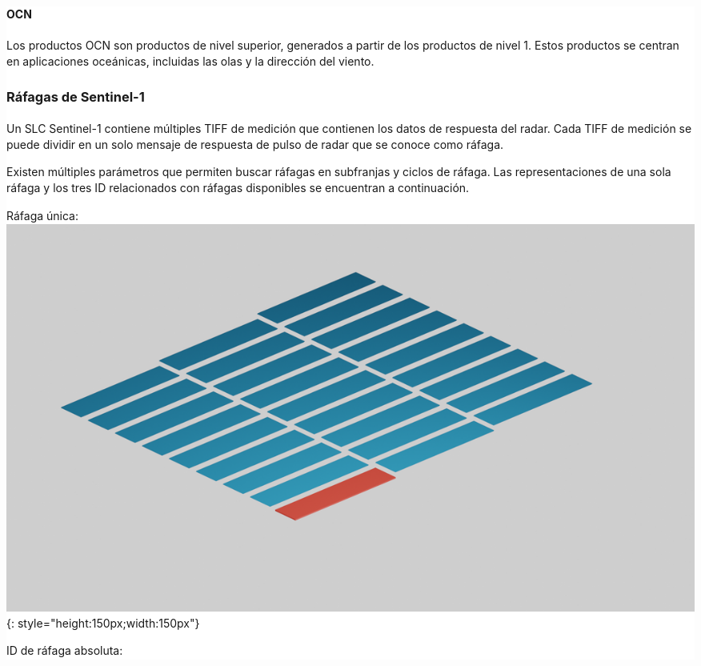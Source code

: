 #### OCN
Los productos OCN son productos de nivel superior, generados a partir de los productos de nivel 1. Estos productos se centran en aplicaciones oceánicas, incluidas las olas y la dirección del viento. 

### Ráfagas de Sentinel-1
Un SLC Sentinel-1 contiene múltiples TIFF de medición que contienen los datos de respuesta del radar. Cada TIFF de medición se puede dividir en un solo mensaje de respuesta de pulso de radar que se conoce como ráfaga.

Existen múltiples parámetros que permiten buscar ráfagas en subfranjas y ciclos de ráfaga. Las representaciones de una sola ráfaga y los tres ID relacionados con ráfagas disponibles se encuentran a continuación.

Ráfaga única:  
![Captura de pantalla](/images/single_burst_diagram.png) {: style="height:150px;width:150px"}

ID de ráfaga absoluta:  